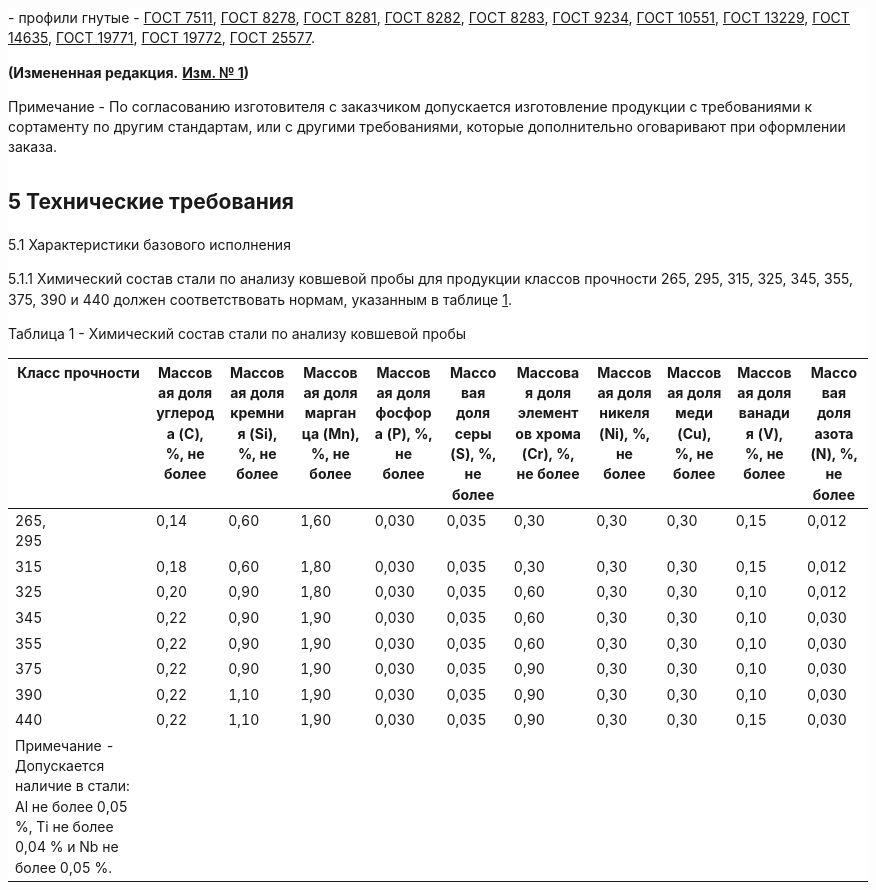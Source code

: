 \- профили гнутые - [ГОСТ 7511](https://files.stroyinf.ru/Data2/1/4294852/4294852745.htm "ГОСТ 7511-73 Профили стальные для оконных и фонарных переплетов и оконных панелей промышленных зданий. Технические условия"), [ГОСТ 8278](https://files.stroyinf.ru/Data2/1/4294852/4294852736.htm "ГОСТ 8278-83 Швеллеры стальные гнутые равнополочные. Сортамент"), [ГОСТ 8281](https://files.stroyinf.ru/Data2/1/4294852/4294852735.htm "ГОСТ 8281-80 Швеллеры стальные гнутые неравнополочные. Сортамент"), [ГОСТ 8282](https://files.stroyinf.ru/Data2/1/4294852/4294852734.htm "ГОСТ 8282-83 Профили стальные гнутые С-образные равнополочные. Сортамент"), [ГОСТ 8283](https://files.stroyinf.ru/Data2/1/4294852/4294852733.htm "ГОСТ 8283-93 Профили стальные гнутые корытные равнополочные. Сортамент"), [ГОСТ 9234](https://files.stroyinf.ru/Data2/1/4294852/4294852704.htm "ГОСТ 9234-74 Профили стальные гнутые листовые с трапециевидным гофром. Сортамент"), [ГОСТ 10551](https://files.stroyinf.ru/Data2/1/4294852/4294852691.htm "ГОСТ 10551-75 Профили стальные гнутые гофрированные. Сортамент"), [ГОСТ 13229](https://files.stroyinf.ru/Data2/1/4294852/4294852677.htm "ГОСТ 13229-78 Профили стальные гнутые зетовые. Сортамент"), [ГОСТ 14635](https://files.stroyinf.ru/Data2/1/4294837/4294837089.htm "ГОСТ 14635-93 Профили стальные гнутые специальные для вагоностроения. Сортамент"), [ГОСТ 19771](https://files.stroyinf.ru/Data2/1/4294852/4294852657.htm "ГОСТ 19771-93 Уголки стальные гнутые равнополочные. Сортамент"), [ГОСТ 19772](https://files.stroyinf.ru/Data2/1/4294852/4294852656.htm "ГОСТ 19772-93 Уголки стальные гнутые неравнополочные. Сортамент"), [ГОСТ 25577](https://files.stroyinf.ru/Data2/1/4294852/4294852644.htm "ГОСТ 25577-83 Профили стальные гнутые замкнутые сварные квадратные и прямоугольные. Технические условия").

**(Измененная редакция.** [**Изм. № 1**](https://files.stroyinf.ru/Data2/0/4294790/4294790983.pdf "Изменение № 1, ИУС 03-2020")**)**

Примечание - По согласованию изготовителя с заказчиком допускается изготовление продукции с требованиями к сортаменту по другим стандартам, или с другими требованиями, которые дополнительно оговаривают при оформлении заказа.

## 5 Технические требования

5.1 Характеристики базового исполнения

5.1.1 Химический состав стали по анализу ковшевой пробы для продукции классов прочности 265, 295, 315, 325, 345, 355, 375, 390 и 440 должен соответствовать нормам, указанным в таблице [1](#i61650 "Таблица 1").

Таблица 1 - Химический состав стали по анализу ковшевой пробы


| Класс прочности | Массовая доля углерода (C), %, не более | Массовая доля кремния (Si), %, не более| Массовая доля марганца (Mn), %, не более| Массовая доля фосфора (P), %, не более| Массовая доля серы (S), %, не более| Массовая доля элементов хрома (Cr), %, не более| Массовая доля никеля (Ni), %, не более| Массовая доля меди (Cu), %, не более| Массовая доля ванадия (V), %, не более| Массовая доля азота (N), %, не более|
|---|---|---|---|---|---|---|---|---|---|---|
| 265,<br>295 | 0,14 | 0,60 | 1,60 | 0,030 | 0,035 | 0,30 | 0,30 | 0,30 | 0,15 | 0,012 |
| 315 | 0,18 | 0,60 | 1,80 | 0,030 | 0,035 | 0,30 | 0,30 | 0,30 | 0,15 | 0,012 |
| 325 | 0,20 | 0,90 | 1,80 | 0,030 | 0,035 | 0,60 | 0,30 | 0,30 | 0,10 | 0,012 |
| 345 | 0,22 | 0,90 | 1,90 | 0,030 | 0,035 | 0,60 | 0,30 | 0,30 | 0,10 | 0,030 |
| 355 | 0,22 | 0,90 | 1,90 | 0,030 | 0,035 | 0,60 | 0,30 | 0,30 | 0,10 | 0,030 |
| 375 | 0,22 | 0,90 | 1,90 | 0,030 | 0,035 | 0,90 | 0,30 | 0,30 | 0,10 | 0,030 |
| 390 | 0,22 | 1,10 | 1,90 | 0,030 | 0,035 | 0,90 | 0,30 | 0,30 | 0,10 | 0,030 |
| 440 | 0,22 | 1,10 | 1,90 | 0,030 | 0,035 | 0,90 | 0,30 | 0,30 | 0,15 | 0,030 |
| Примечание - Допускается наличие в стали: Al не более 0,05 %, Ti не более 0,04 % и Nb не более 0,05 %. |     |     |     |     |     |     |     |     |     |     |
